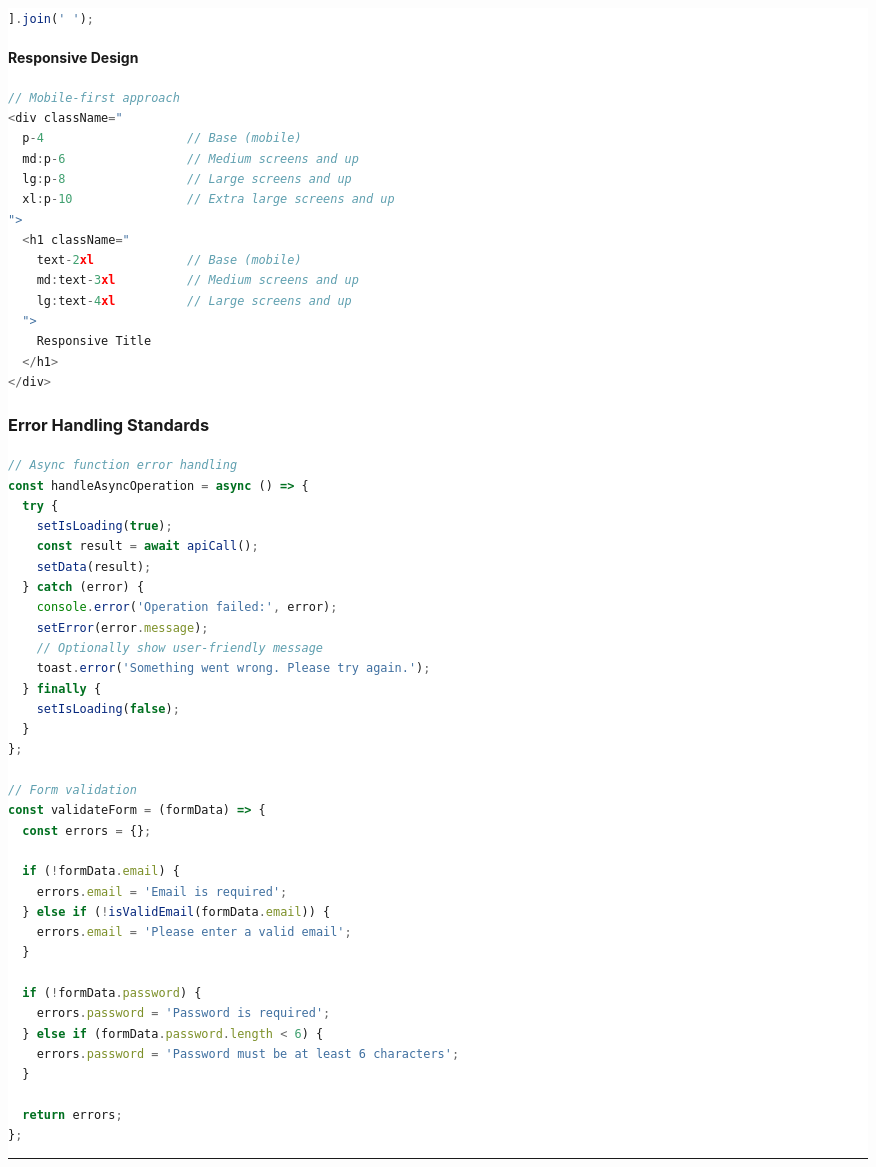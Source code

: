 ```javascript
].join(' ');
```

#### Responsive Design

```javascript
// Mobile-first approach
<div className="
  p-4                    // Base (mobile)
  md:p-6                 // Medium screens and up
  lg:p-8                 // Large screens and up
  xl:p-10                // Extra large screens and up
">
  <h1 className="
    text-2xl             // Base (mobile)
    md:text-3xl          // Medium screens and up
    lg:text-4xl          // Large screens and up
  ">
    Responsive Title
  </h1>
</div>
```

### Error Handling Standards

```javascript
// Async function error handling
const handleAsyncOperation = async () => {
  try {
    setIsLoading(true);
    const result = await apiCall();
    setData(result);
  } catch (error) {
    console.error('Operation failed:', error);
    setError(error.message);
    // Optionally show user-friendly message
    toast.error('Something went wrong. Please try again.');
  } finally {
    setIsLoading(false);
  }
};

// Form validation
const validateForm = (formData) => {
  const errors = {};
  
  if (!formData.email) {
    errors.email = 'Email is required';
  } else if (!isValidEmail(formData.email)) {
    errors.email = 'Please enter a valid email';
  }
  
  if (!formData.password) {
    errors.password = 'Password is required';
  } else if (formData.password.length < 6) {
    errors.password = 'Password must be at least 6 characters';
  }
  
  return errors;
};
```

---